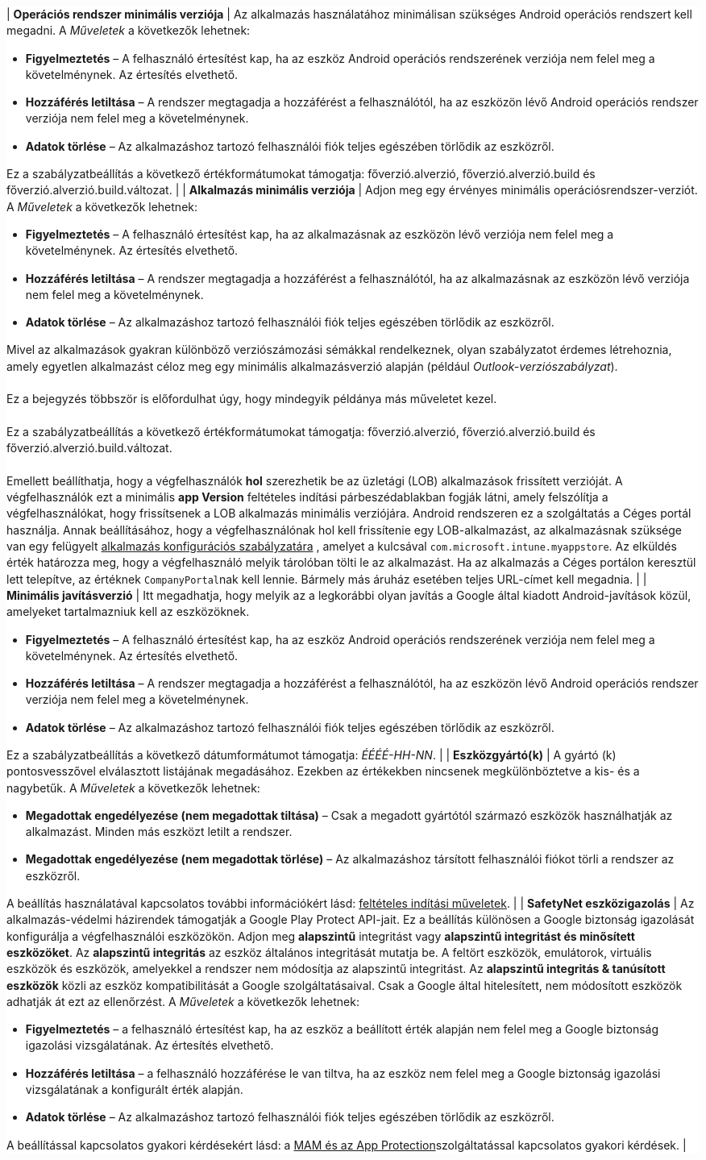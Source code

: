 | **Operációs rendszer minimális verziója** | Az alkalmazás használatához minimálisan szükséges Android operációs rendszert kell megadni. A *Műveletek* a következők lehetnek: <br><ul><li>**Figyelmeztetés** – A felhasználó értesítést kap, ha az eszköz Android operációs rendszerének verziója nem felel meg a követelménynek. Az értesítés elvethető.  </li></ul> <ul><li>**Hozzáférés letiltása** – A rendszer megtagadja a hozzáférést a felhasználótól, ha az eszközön lévő Android operációs rendszer verziója nem felel meg a követelménynek.</li></ul> <ul><li>**Adatok törlése** – Az alkalmazáshoz tartozó felhasználói fiók teljes egészében törlődik az eszközről.  </li></ul> </li></ul>Ez a szabályzatbeállítás a következő értékformátumokat támogatja: főverzió.alverzió, főverzió.alverzió.build és főverzió.alverzió.build.változat. |
| **Alkalmazás minimális verziója** | Adjon meg egy érvényes minimális operációsrendszer-verziót. A *Műveletek* a következők lehetnek: <br><ul><li>**Figyelmeztetés** – A felhasználó értesítést kap, ha az alkalmazásnak az eszközön lévő verziója nem felel meg a követelménynek. Az értesítés elvethető.</li></ul> <ul><li>**Hozzáférés letiltása** – A rendszer megtagadja a hozzáférést a felhasználótól, ha az alkalmazásnak az eszközön lévő verziója nem felel meg a követelménynek. </li></ul> <ul><li>**Adatok törlése** – Az alkalmazáshoz tartozó felhasználói fiók teljes egészében törlődik az eszközről. </li></ul> </li></ul> Mivel az alkalmazások gyakran különböző verziószámozási sémákkal rendelkeznek, olyan szabályzatot érdemes létrehoznia, amely egyetlen alkalmazást céloz meg egy minimális alkalmazásverzió alapján (például *Outlook-verziószabályzat*).<br><br> Ez a bejegyzés többször is előfordulhat úgy, hogy mindegyik példánya más műveletet kezel.<br><br> Ez a szabályzatbeállítás a következő értékformátumokat támogatja: főverzió.alverzió, főverzió.alverzió.build és főverzió.alverzió.build.változat.<br><br> Emellett beállíthatja, hogy a végfelhasználók **hol** szerezhetik be az üzletági (LOB) alkalmazások frissített verzióját. A végfelhasználók ezt a minimális **app Version** feltételes indítási párbeszédablakban fogják látni, amely felszólítja a végfelhasználókat, hogy frissítsenek a LOB alkalmazás minimális verziójára. Android rendszeren ez a szolgáltatás a Céges portál használja. Annak beállításához, hogy a végfelhasználónak hol kell frissítenie egy LOB-alkalmazást, az alkalmazásnak szüksége van egy felügyelt [alkalmazás konfigurációs szabályzatára](app-configuration-policies-managed-app.md) , amelyet a kulcsával `com.microsoft.intune.myappstore`. Az elküldés érték határozza meg, hogy a végfelhasználó melyik tárolóban tölti le az alkalmazást. Ha az alkalmazás a Céges portálon keresztül lett telepítve, az értéknek `CompanyPortal`nak kell lennie. Bármely más áruház esetében teljes URL-címet kell megadnia. |
| **Minimális javításverzió** | Itt megadhatja, hogy melyik az a legkorábbi olyan javítás a Google által kiadott Android-javítások közül, amelyeket tartalmazniuk kell az eszközöknek.  <br><ul><li>**Figyelmeztetés** – A felhasználó értesítést kap, ha az eszköz Android operációs rendszerének verziója nem felel meg a követelménynek. Az értesítés elvethető.  </li></ul> <ul><li>**Hozzáférés letiltása** – A rendszer megtagadja a hozzáférést a felhasználótól, ha az eszközön lévő Android operációs rendszer verziója nem felel meg a követelménynek.</li></ul> <ul><li>**Adatok törlése** – Az alkalmazáshoz tartozó felhasználói fiók teljes egészében törlődik az eszközről.  </li></ul></li></ul> Ez a szabályzatbeállítás a következő dátumformátumot támogatja: *ÉÉÉÉ-HH-NN*. |
| **Eszközgyártó(k)** | A gyártó (k) pontosvesszővel elválasztott listájának megadásához. Ezekben az értékekben nincsenek megkülönböztetve a kis- és a nagybetűk. A *Műveletek* a következők lehetnek: <br><ul><li>**Megadottak engedélyezése (nem megadottak tiltása)** – Csak a megadott gyártótól származó eszközök használhatják az alkalmazást. Minden más eszközt letilt a rendszer. </li></ul> <ul><li>**Megadottak engedélyezése (nem megadottak törlése)** – Az alkalmazáshoz társított felhasználói fiókot törli a rendszer az eszközről. </li></ul> A beállítás használatával kapcsolatos további információkért lásd: [feltételes indítási műveletek](app-protection-policies-access-actions.md#android-policy-settings). |
| **SafetyNet eszközigazolás** | Az alkalmazás-védelmi házirendek támogatják a Google Play Protect API-jait. Ez a beállítás különösen a Google biztonság igazolását konfigurálja a végfelhasználói eszközökön. Adjon meg **alapszintű** integritást vagy **alapszintű integritást és minősített eszközöket**. Az **alapszintű integritás** az eszköz általános integritását mutatja be. A feltört eszközök, emulátorok, virtuális eszközök és eszközök, amelyekkel a rendszer nem módosítja az alapszintű integritást. Az **alapszintű integritás & tanúsított eszközök** közli az eszköz kompatibilitását a Google szolgáltatásaival. Csak a Google által hitelesített, nem módosított eszközök adhatják át ezt az ellenőrzést. A *Műveletek* a következők lehetnek: <br><ul><li>**Figyelmeztetés** – a felhasználó értesítést kap, ha az eszköz a beállított érték alapján nem felel meg a Google biztonság igazolási vizsgálatának. Az értesítés elvethető. </li></ul><ul><li>**Hozzáférés letiltása** – a felhasználó hozzáférése le van tiltva, ha az eszköz nem felel meg a Google biztonság igazolási vizsgálatának a konfigurált érték alapján. </li></ul> <ul><li>**Adatok törlése** – Az alkalmazáshoz tartozó felhasználói fiók teljes egészében törlődik az eszközről. </li></ul> </li></ul> A beállítással kapcsolatos gyakori kérdésekért lásd: a [MAM és az App Protection](mam-faq.md#app-experience-on-android)szolgáltatással kapcsolatos gyakori kérdések. |